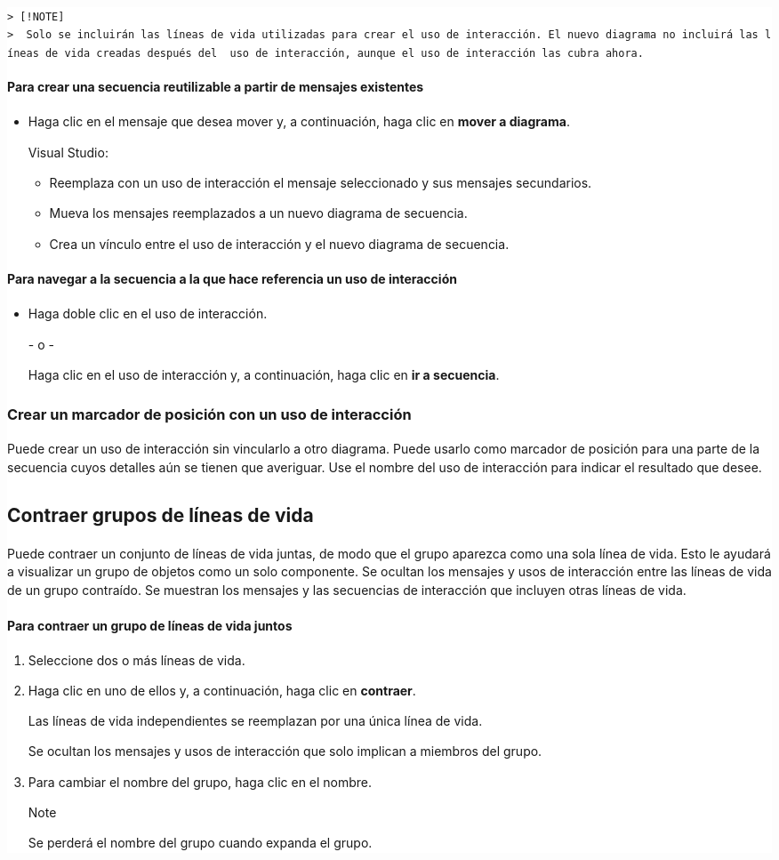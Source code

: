     > [!NOTE]
    >  Solo se incluirán las líneas de vida utilizadas para crear el uso de interacción. El nuevo diagrama no incluirá las líneas de vida creadas después del  uso de interacción, aunque el uso de interacción las cubra ahora.  
  
#### <a name="to-create-a-reusable-sequence-from-existing-messages"></a>Para crear una secuencia reutilizable a partir de mensajes existentes  
  
-   Haga clic en el mensaje que desea mover y, a continuación, haga clic en **mover a diagrama**.  
  
     Visual Studio:  
  
    -   Reemplaza con un uso de interacción el mensaje seleccionado y sus mensajes secundarios.  
  
    -   Mueva los mensajes reemplazados a un nuevo diagrama de secuencia.  
  
    -   Crea un vínculo entre el uso de interacción y el nuevo diagrama de secuencia.  
  
#### <a name="to-navigate-to-the-sequence-referenced-by-an-interaction-use"></a>Para navegar a la secuencia a la que hace referencia un uso de interacción  
  
-   Haga doble clic en el uso de interacción.  
  
     \- o -  
  
     Haga clic en el uso de interacción y, a continuación, haga clic en **ir a secuencia**.  
  
### <a name="creating-a-placeholder-with-an-interaction-use"></a>Crear un marcador de posición con un uso de interacción  
 Puede crear un uso de interacción sin vincularlo a otro diagrama. Puede usarlo como marcador de posición para una parte de la secuencia cuyos detalles aún se tienen que averiguar. Use el nombre del uso de interacción para indicar el resultado que desee.  
  
##  <a name="Collapse"></a> Contraer grupos de líneas de vida  
 Puede contraer un conjunto de líneas de vida juntas, de modo que el grupo aparezca como una sola línea de vida. Esto le ayudará a visualizar un grupo de objetos como un solo componente. Se ocultan los mensajes y usos de interacción entre las líneas de vida de un grupo contraído. Se muestran los mensajes y las secuencias de interacción que incluyen otras líneas de vida.  
  
#### <a name="to-collapse-a-group-of-lifelines-together"></a>Para contraer un grupo de líneas de vida juntos  
  
1.  Seleccione dos o más líneas de vida.  
  
2.  Haga clic en uno de ellos y, a continuación, haga clic en **contraer**.  
  
     Las líneas de vida independientes se reemplazan por una única línea de vida.  
  
     Se ocultan los mensajes y usos de interacción que solo implican a miembros del grupo.  
  
3.  Para cambiar el nombre del grupo, haga clic en el nombre.  
  
    > [!NOTE]
    >  Se perderá el nombre del grupo cuando expanda el grupo.  
  